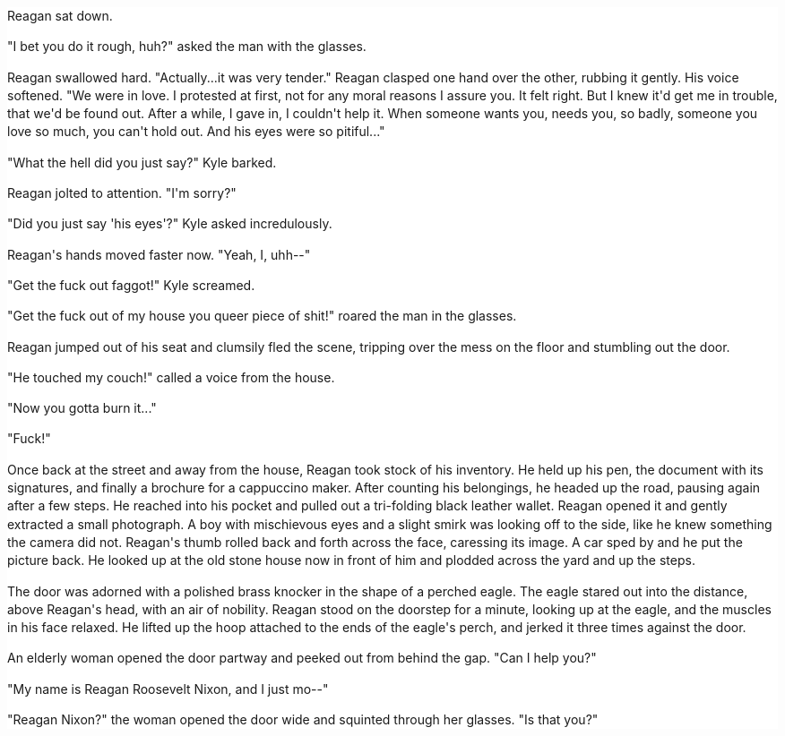 Reagan sat down.

"I bet you do it rough, huh?" asked the man with the glasses.

Reagan swallowed hard. "Actually...it was very tender." Reagan
clasped one hand over the other, rubbing it gently. His voice softened. "We
were in love. I protested at first, not for any moral reasons I assure you. It
felt right. But I knew it'd get me in trouble, that we'd be found out. After a
while, I gave in, I couldn't help it. When someone wants you, needs you, so
badly, someone you love so much, you can't hold out. And his eyes were so
pitiful..."

"What the hell did you just say?" Kyle barked.

Reagan jolted to attention. "I'm sorry?"

"Did you just say 'his eyes'?" Kyle asked incredulously.

Reagan's hands moved faster now. "Yeah, I, uhh--"

"Get the fuck out faggot!" Kyle screamed.

"Get the fuck out of my house you queer piece of shit!" roared the man in
the glasses.

Reagan jumped out of his seat and clumsily fled the scene, tripping over the
mess on the floor and stumbling out the door.

"He touched my couch!" called a voice from the house.

"Now you gotta burn it..."

"Fuck!"

Once back at the street and away from the house, Reagan took stock
of his inventory. He held up his pen, the document with its signatures, and
finally a brochure for a cappuccino maker. After counting his belongings, he
headed up the road, pausing again after a few steps. He reached into his
pocket and pulled out a tri-folding black leather wallet. Reagan opened it
and gently extracted a small photograph. A boy with mischievous eyes and
a slight smirk was looking off to the side, like he knew something the
camera did not. Reagan's thumb rolled back and forth across the face,
caressing its image. A car sped by and he put the picture back. He looked
up at the old stone house now in front of him and plodded across the yard
and up the steps.

The door was adorned with a polished brass knocker in the shape of a
perched eagle. The eagle stared out into the distance, above Reagan's
head, with an air of nobility. Reagan stood on the doorstep for a minute,
looking up at the eagle, and the muscles in his face relaxed. He lifted up the
hoop attached to the ends of the eagle's perch, and jerked it three times
against the door.

An elderly woman opened the door partway and peeked out from behind the gap.
"Can I help you?"

"My name is Reagan Roosevelt Nixon, and I just mo--"

"Reagan Nixon?" the woman opened the door wide and squinted through her
glasses. "Is that you?"
